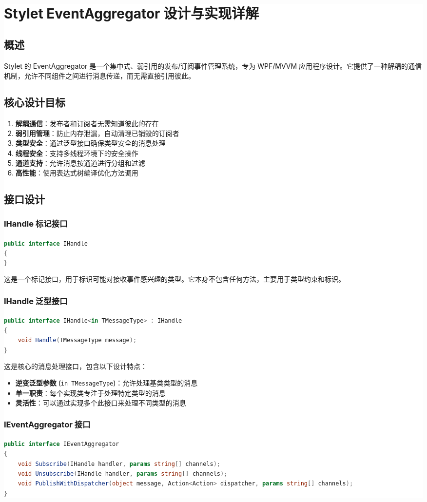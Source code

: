 # Stylet EventAggregator 设计与实现详解

## 概述

Stylet 的 EventAggregator 是一个集中式、弱引用的发布/订阅事件管理系统，专为 WPF/MVVM 应用程序设计。它提供了一种解耦的通信机制，允许不同组件之间进行消息传递，而无需直接引用彼此。

## 核心设计目标

1. **解耦通信**：发布者和订阅者无需知道彼此的存在
2. **弱引用管理**：防止内存泄漏，自动清理已销毁的订阅者
3. **类型安全**：通过泛型接口确保类型安全的消息处理
4. **线程安全**：支持多线程环境下的安全操作
5. **通道支持**：允许消息按通道进行分组和过滤
6. **高性能**：使用表达式树编译优化方法调用

## 接口设计

### IHandle 标记接口

```csharp
public interface IHandle
{
}
```

这是一个标记接口，用于标识可能对接收事件感兴趣的类型。它本身不包含任何方法，主要用于类型约束和标识。

### IHandle<TMessageType> 泛型接口

```csharp
public interface IHandle<in TMessageType> : IHandle
{
    void Handle(TMessageType message);
}
```

这是核心的消息处理接口，包含以下设计特点：

- **逆变泛型参数** (`in TMessageType`)：允许处理基类类型的消息
- **单一职责**：每个实现类专注于处理特定类型的消息
- **灵活性**：可以通过实现多个此接口来处理不同类型的消息

### IEventAggregator 接口

```csharp
public interface IEventAggregator
{
    void Subscribe(IHandle handler, params string[] channels);
    void Unsubscribe(IHandle handler, params string[] channels);
    void PublishWithDispatcher(object message, Action<Action> dispatcher, params string[] channels);
}
```
